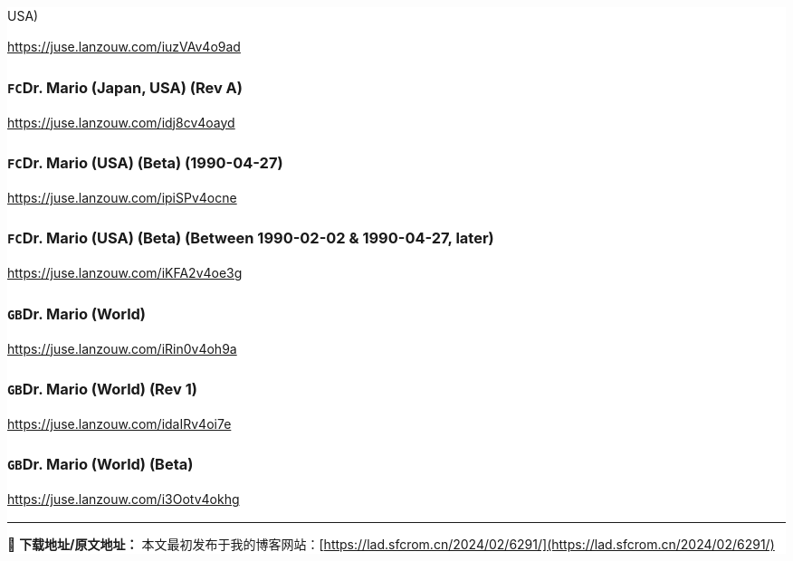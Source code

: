 USA)</h3><p>https://juse.lanzouw.com/iuzVAv4o9ad</p><a name="ci_title9" ></a><h3><code>FC</code>Dr. Mario (Japan, USA) (Rev A)</h3><p>https://juse.lanzouw.com/idj8cv4oayd</p><a name="ci_title10" ></a><h3><code>FC</code>Dr. Mario (USA) (Beta) (1990-04-27)</h3><p>https://juse.lanzouw.com/ipiSPv4ocne</p><a name="ci_title11" ></a><h3><code>FC</code>Dr. Mario (USA) (Beta) (Between 1990-02-02 & 1990-04-27, later)</h3><p>https://juse.lanzouw.com/iKFA2v4oe3g</p><a name="ci_title12" ></a><h3><code>GB</code>Dr. Mario (World)</h3><p>https://juse.lanzouw.com/iRin0v4oh9a</p><a name="ci_title13" ></a><h3><code>GB</code>Dr. Mario (World) (Rev 1)</h3><p>https://juse.lanzouw.com/idaIRv4oi7e</p><a name="ci_title14" ></a><h3><code>GB</code>Dr. Mario (World) (Beta)</h3><p>https://juse.lanzouw.com/i3Ootv4okhg</p> </div> 

---
📖 **下载地址/原文地址：** 本文最初发布于我的博客网站：[https://lad.sfcrom.cn/2024/02/6291/](https://lad.sfcrom.cn/2024/02/6291/)
